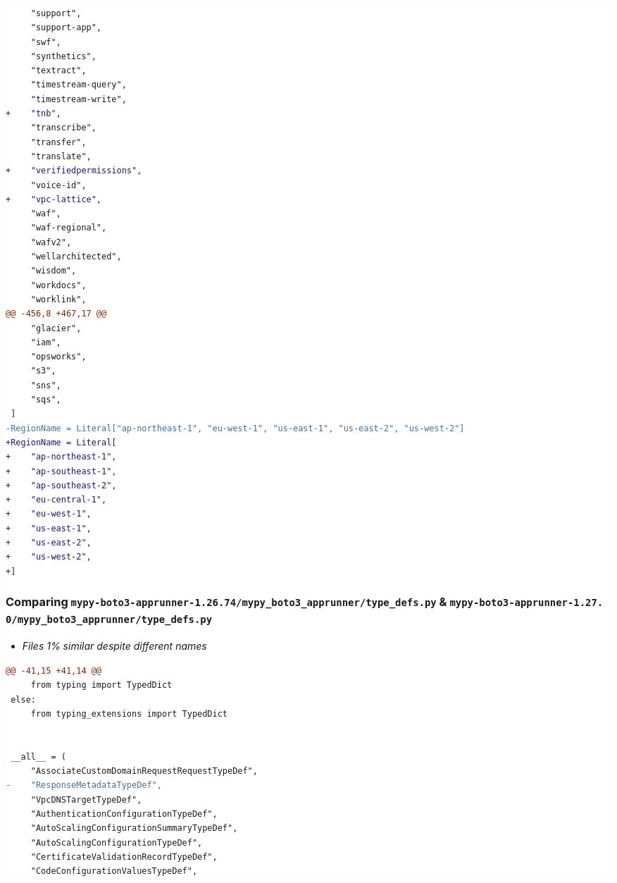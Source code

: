 ```diff
     "support",
     "support-app",
     "swf",
     "synthetics",
     "textract",
     "timestream-query",
     "timestream-write",
+    "tnb",
     "transcribe",
     "transfer",
     "translate",
+    "verifiedpermissions",
     "voice-id",
+    "vpc-lattice",
     "waf",
     "waf-regional",
     "wafv2",
     "wellarchitected",
     "wisdom",
     "workdocs",
     "worklink",
@@ -456,8 +467,17 @@
     "glacier",
     "iam",
     "opsworks",
     "s3",
     "sns",
     "sqs",
 ]
-RegionName = Literal["ap-northeast-1", "eu-west-1", "us-east-1", "us-east-2", "us-west-2"]
+RegionName = Literal[
+    "ap-northeast-1",
+    "ap-southeast-1",
+    "ap-southeast-2",
+    "eu-central-1",
+    "eu-west-1",
+    "us-east-1",
+    "us-east-2",
+    "us-west-2",
+]
```

### Comparing `mypy-boto3-apprunner-1.26.74/mypy_boto3_apprunner/type_defs.py` & `mypy-boto3-apprunner-1.27.0/mypy_boto3_apprunner/type_defs.py`

 * *Files 1% similar despite different names*

```diff
@@ -41,15 +41,14 @@
     from typing import TypedDict
 else:
     from typing_extensions import TypedDict
 
 
 __all__ = (
     "AssociateCustomDomainRequestRequestTypeDef",
-    "ResponseMetadataTypeDef",
     "VpcDNSTargetTypeDef",
     "AuthenticationConfigurationTypeDef",
     "AutoScalingConfigurationSummaryTypeDef",
     "AutoScalingConfigurationTypeDef",
     "CertificateValidationRecordTypeDef",
     "CodeConfigurationValuesTypeDef",
```